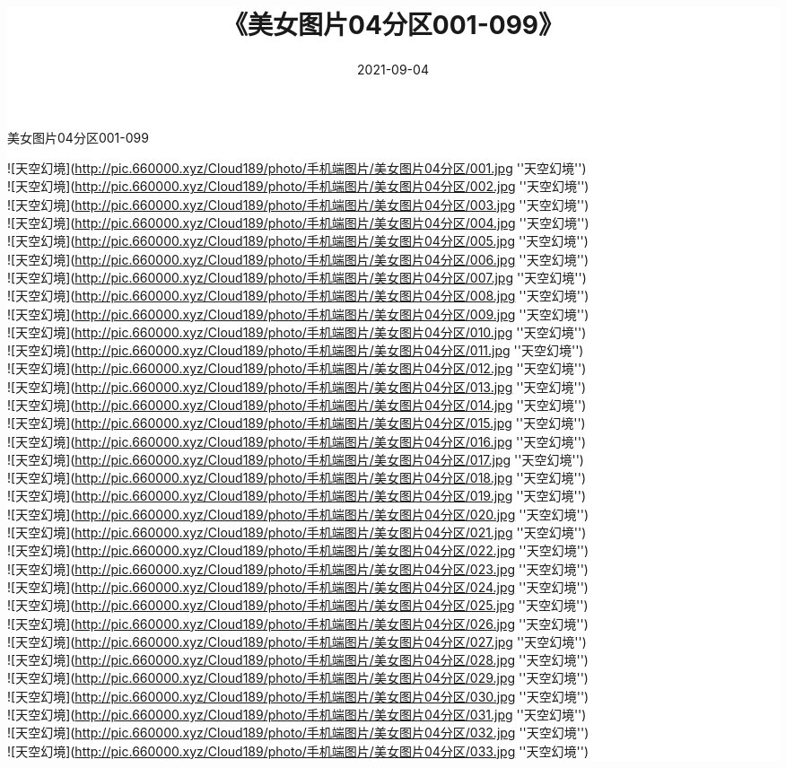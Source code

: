﻿---
layout: post
title:  《美女图片04分区001-099》
date:   2021-09-04
img: http://pic.660000.xyz/Cloud189/photo/手机端图片/美女图片04分区/000-0.jpg
categories: [美女, 性感, 泳衣]
---

美女图片04分区001-099



![天空幻境](http://pic.660000.xyz/Cloud189/photo/手机端图片/美女图片04分区/001.jpg ''天空幻境'') <br>
![天空幻境](http://pic.660000.xyz/Cloud189/photo/手机端图片/美女图片04分区/002.jpg ''天空幻境'') <br>
![天空幻境](http://pic.660000.xyz/Cloud189/photo/手机端图片/美女图片04分区/003.jpg ''天空幻境'') <br>
![天空幻境](http://pic.660000.xyz/Cloud189/photo/手机端图片/美女图片04分区/004.jpg ''天空幻境'') <br>
![天空幻境](http://pic.660000.xyz/Cloud189/photo/手机端图片/美女图片04分区/005.jpg ''天空幻境'') <br>
![天空幻境](http://pic.660000.xyz/Cloud189/photo/手机端图片/美女图片04分区/006.jpg ''天空幻境'') <br>
![天空幻境](http://pic.660000.xyz/Cloud189/photo/手机端图片/美女图片04分区/007.jpg ''天空幻境'') <br>
![天空幻境](http://pic.660000.xyz/Cloud189/photo/手机端图片/美女图片04分区/008.jpg ''天空幻境'') <br>
![天空幻境](http://pic.660000.xyz/Cloud189/photo/手机端图片/美女图片04分区/009.jpg ''天空幻境'') <br>
![天空幻境](http://pic.660000.xyz/Cloud189/photo/手机端图片/美女图片04分区/010.jpg ''天空幻境'') <br>
![天空幻境](http://pic.660000.xyz/Cloud189/photo/手机端图片/美女图片04分区/011.jpg ''天空幻境'') <br>
![天空幻境](http://pic.660000.xyz/Cloud189/photo/手机端图片/美女图片04分区/012.jpg ''天空幻境'') <br>
![天空幻境](http://pic.660000.xyz/Cloud189/photo/手机端图片/美女图片04分区/013.jpg ''天空幻境'') <br>
![天空幻境](http://pic.660000.xyz/Cloud189/photo/手机端图片/美女图片04分区/014.jpg ''天空幻境'') <br>
![天空幻境](http://pic.660000.xyz/Cloud189/photo/手机端图片/美女图片04分区/015.jpg ''天空幻境'') <br>
![天空幻境](http://pic.660000.xyz/Cloud189/photo/手机端图片/美女图片04分区/016.jpg ''天空幻境'') <br>
![天空幻境](http://pic.660000.xyz/Cloud189/photo/手机端图片/美女图片04分区/017.jpg ''天空幻境'') <br>
![天空幻境](http://pic.660000.xyz/Cloud189/photo/手机端图片/美女图片04分区/018.jpg ''天空幻境'') <br>
![天空幻境](http://pic.660000.xyz/Cloud189/photo/手机端图片/美女图片04分区/019.jpg ''天空幻境'') <br>
![天空幻境](http://pic.660000.xyz/Cloud189/photo/手机端图片/美女图片04分区/020.jpg ''天空幻境'') <br>
![天空幻境](http://pic.660000.xyz/Cloud189/photo/手机端图片/美女图片04分区/021.jpg ''天空幻境'') <br>
![天空幻境](http://pic.660000.xyz/Cloud189/photo/手机端图片/美女图片04分区/022.jpg ''天空幻境'') <br>
![天空幻境](http://pic.660000.xyz/Cloud189/photo/手机端图片/美女图片04分区/023.jpg ''天空幻境'') <br>
![天空幻境](http://pic.660000.xyz/Cloud189/photo/手机端图片/美女图片04分区/024.jpg ''天空幻境'') <br>
![天空幻境](http://pic.660000.xyz/Cloud189/photo/手机端图片/美女图片04分区/025.jpg ''天空幻境'') <br>
![天空幻境](http://pic.660000.xyz/Cloud189/photo/手机端图片/美女图片04分区/026.jpg ''天空幻境'') <br>
![天空幻境](http://pic.660000.xyz/Cloud189/photo/手机端图片/美女图片04分区/027.jpg ''天空幻境'') <br>
![天空幻境](http://pic.660000.xyz/Cloud189/photo/手机端图片/美女图片04分区/028.jpg ''天空幻境'') <br>
![天空幻境](http://pic.660000.xyz/Cloud189/photo/手机端图片/美女图片04分区/029.jpg ''天空幻境'') <br>
![天空幻境](http://pic.660000.xyz/Cloud189/photo/手机端图片/美女图片04分区/030.jpg ''天空幻境'') <br>
![天空幻境](http://pic.660000.xyz/Cloud189/photo/手机端图片/美女图片04分区/031.jpg ''天空幻境'') <br>
![天空幻境](http://pic.660000.xyz/Cloud189/photo/手机端图片/美女图片04分区/032.jpg ''天空幻境'') <br>
![天空幻境](http://pic.660000.xyz/Cloud189/photo/手机端图片/美女图片04分区/033.jpg ''天空幻境'') <br>